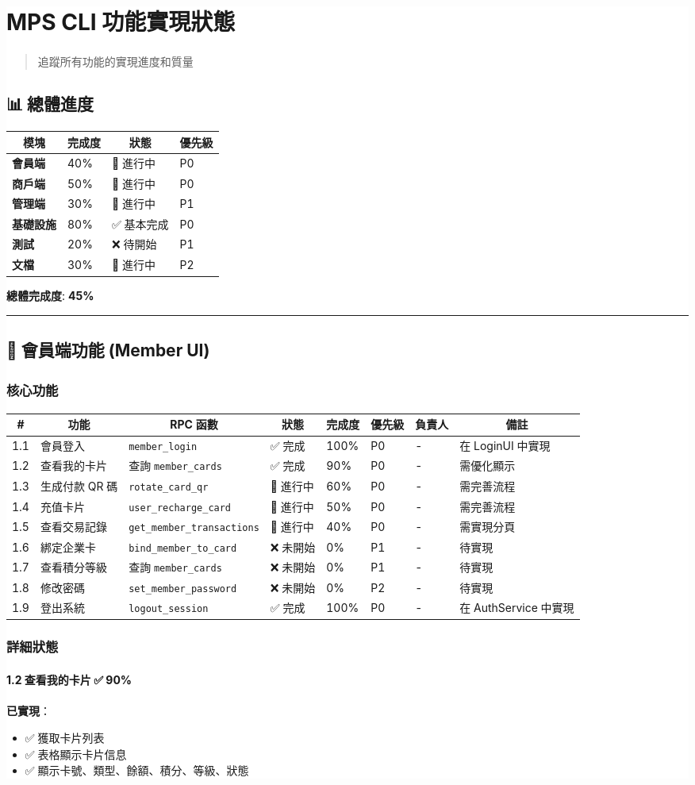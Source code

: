 # MPS CLI 功能實現狀態

> 追蹤所有功能的實現進度和質量

## 📊 總體進度

| 模塊 | 完成度 | 狀態 | 優先級 |
|------|--------|------|--------|
| **會員端** | 40% | 🚧 進行中 | P0 |
| **商戶端** | 50% | 🚧 進行中 | P0 |
| **管理端** | 30% | 🚧 進行中 | P1 |
| **基礎設施** | 80% | ✅ 基本完成 | P0 |
| **測試** | 20% | ❌ 待開始 | P1 |
| **文檔** | 30% | 🚧 進行中 | P2 |

**總體完成度**: **45%**

---

## 👤 會員端功能 (Member UI)

### 核心功能

| # | 功能 | RPC 函數 | 狀態 | 完成度 | 優先級 | 負責人 | 備註 |
|---|------|----------|------|--------|--------|--------|------|
| 1.1 | 會員登入 | `member_login` | ✅ 完成 | 100% | P0 | - | 在 LoginUI 中實現 |
| 1.2 | 查看我的卡片 | 查詢 `member_cards` | ✅ 完成 | 90% | P0 | - | 需優化顯示 |
| 1.3 | 生成付款 QR 碼 | `rotate_card_qr` | 🚧 進行中 | 60% | P0 | - | 需完善流程 |
| 1.4 | 充值卡片 | `user_recharge_card` | 🚧 進行中 | 50% | P0 | - | 需完善流程 |
| 1.5 | 查看交易記錄 | `get_member_transactions` | 🚧 進行中 | 40% | P0 | - | 需實現分頁 |
| 1.6 | 綁定企業卡 | `bind_member_to_card` | ❌ 未開始 | 0% | P1 | - | 待實現 |
| 1.7 | 查看積分等級 | 查詢 `member_cards` | ❌ 未開始 | 0% | P1 | - | 待實現 |
| 1.8 | 修改密碼 | `set_member_password` | ❌ 未開始 | 0% | P2 | - | 待實現 |
| 1.9 | 登出系統 | `logout_session` | ✅ 完成 | 100% | P0 | - | 在 AuthService 中實現 |

### 詳細狀態

#### 1.2 查看我的卡片 ✅ 90%
**已實現**：
- ✅ 獲取卡片列表
- ✅ 表格顯示卡片信息
- ✅ 顯示卡號、類型、餘額、積分、等級、狀態
